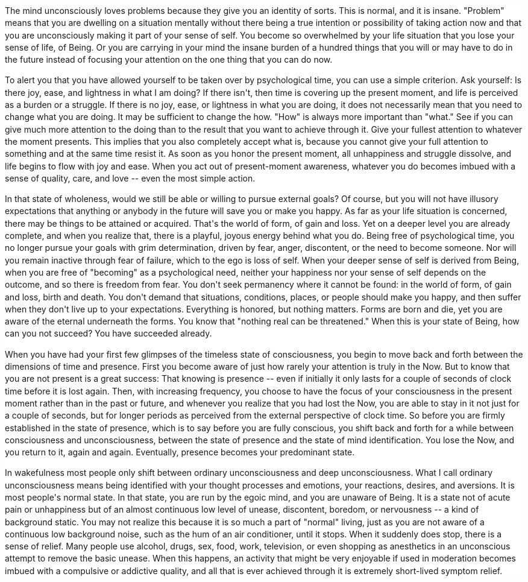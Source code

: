 The mind unconsciously loves problems because they give you an identity of sorts. This is normal, and it is insane. "Problem" means that you are dwelling on a situation mentally without there being a true intention or possibility of taking action now and that you are unconsciously making it part of your sense of self. You become so overwhelmed by your life situation that you lose your sense of life, of Being. Or you are carrying in your mind the insane burden of a hundred things that you will or may have to do in the future instead of focusing your attention on the one thing that you can do now.
 
To alert you that you have allowed yourself to be taken over by psychological time, you can use a simple criterion. Ask yourself: Is there joy, ease, and lightness in what I am doing? If there isn't, then time is covering up the present moment, and life is perceived as a burden or a struggle. If there is no joy, ease, or lightness in what you are doing, it does not necessarily mean that you need to change what you are doing. It may be sufficient to change the how. "How" is always more important than "what." See if you can give much more attention to the doing than to the result that you want to achieve through it. Give your fullest attention to whatever the moment presents. This implies that you also completely accept what is, because you cannot give your full attention to something and at the same time resist it. As soon as you honor the present moment, all unhappiness and struggle dissolve, and life begins to flow with joy and ease. When you act out of present-moment awareness, whatever you do becomes imbued with a sense of quality, care, and love -- even the most simple action.
 
In that state of wholeness, would we still be able or willing to pursue external goals? Of course, but you will not have illusory expectations that anything or anybody in the future will save you or make you happy. As far as your life situation is concerned, there may be things to be attained or acquired. That's the world of form, of gain and loss. Yet on a deeper level you are already complete, and when you realize that, there is a playful, joyous energy behind what you do. Being free of psychological time, you no longer pursue your goals with grim determination, driven by fear, anger, discontent, or the need to become someone. Nor will you remain inactive through fear of failure, which to the ego is loss of self. When your deeper sense of self is derived from Being, when you are free of "becoming" as a psychological need, neither your happiness nor your sense of self depends on the outcome, and so there is freedom from fear. You don't seek permanency where it cannot be found: in the world of form, of gain and loss, birth and death. You don't demand that situations, conditions, places, or people should make you happy, and then suffer when they don't live up to your expectations. Everything is honored, but nothing matters. Forms are born and die, yet you are aware of the eternal underneath the forms. You know that "nothing real can be threatened." When this is your state of Being, how can you not succeed? You have succeeded already.
 
When you have had your first few glimpses of the timeless state of consciousness, you begin to move back and forth between the dimensions of time and presence. First you become aware of just how rarely your attention is truly in the Now. But to know that you are not present is a great success: That knowing is presence -- even if initially it only lasts for a couple of seconds of clock time before it is lost again. Then, with increasing frequency, you choose to have the focus of your consciousness in the present moment rather than in the past or future, and whenever you realize that you had lost the Now, you are able to stay in it not just for a couple of seconds, but for longer periods as perceived from the external perspective of clock time. So before you are firmly established in the state of presence, which is to say before you are fully conscious, you shift back and forth for a while between consciousness and unconsciousness, between the state of presence and the state of mind identification. You lose the Now, and you return to it, again and again. Eventually, presence becomes your predominant state.
 
In wakefulness most people only shift between ordinary unconsciousness and deep unconsciousness. What I call ordinary unconsciousness means being identified with your thought processes and emotions, your reactions, desires, and aversions. It is most people's normal state. In that state, you are run by the egoic mind, and you are unaware of Being. It is a state not of acute pain or unhappiness but of an almost continuous low level of unease, discontent, boredom, or nervousness -- a kind of background static. You may not realize this because it is so much a part of "normal" living, just as you are not aware of a continuous low background noise, such as the hum of an air conditioner, until it stops. When it suddenly does stop, there is a sense of relief. Many people use alcohol, drugs, sex, food, work, television, or even shopping as anesthetics in an unconscious attempt to remove the basic unease. When this happens, an activity that might be very enjoyable if used in moderation becomes imbued with a compulsive or addictive quality, and all that is ever achieved through it is extremely short-lived symptom relief.
 